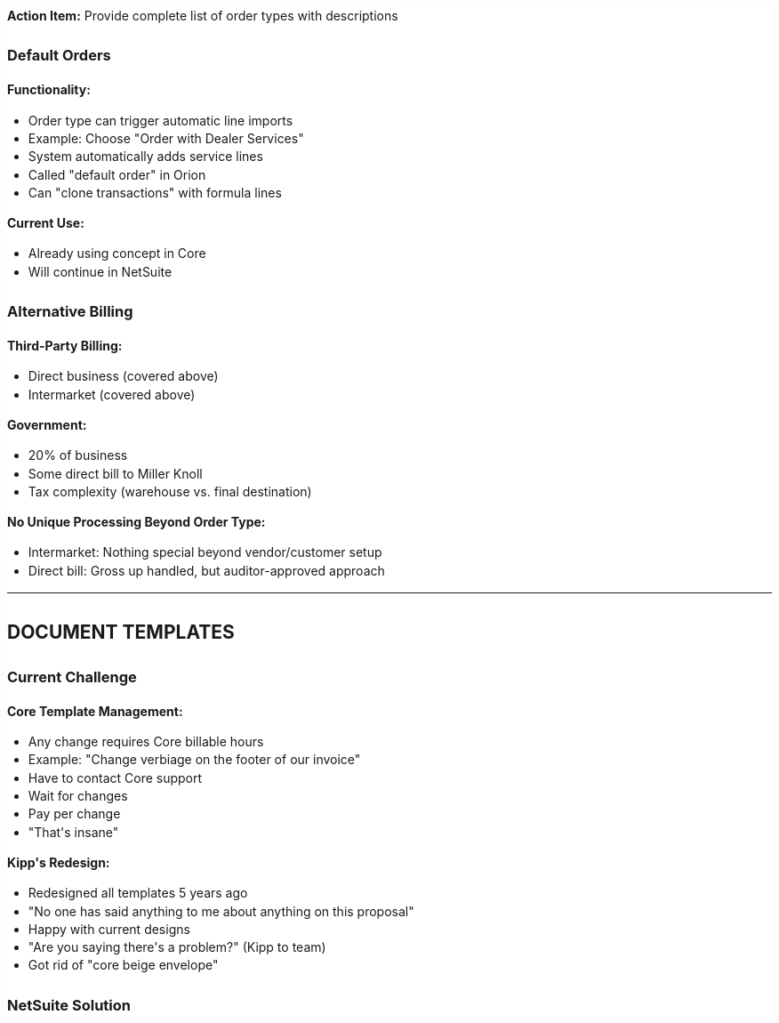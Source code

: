 **Action Item:** Provide complete list of order types with descriptions

### Default Orders

**Functionality:**
- Order type can trigger automatic line imports
- Example: Choose "Order with Dealer Services"
- System automatically adds service lines
- Called "default order" in Orion
- Can "clone transactions" with formula lines

**Current Use:**
- Already using concept in Core
- Will continue in NetSuite

### Alternative Billing

**Third-Party Billing:**
- Direct business (covered above)
- Intermarket (covered above)

**Government:**
- 20% of business
- Some direct bill to Miller Knoll
- Tax complexity (warehouse vs. final destination)

**No Unique Processing Beyond Order Type:**
- Intermarket: Nothing special beyond vendor/customer setup
- Direct bill: Gross up handled, but auditor-approved approach

---

## DOCUMENT TEMPLATES

### Current Challenge

**Core Template Management:**
- Any change requires Core billable hours
- Example: "Change verbiage on the footer of our invoice"
- Have to contact Core support
- Wait for changes
- Pay per change
- "That's insane"

**Kipp's Redesign:**
- Redesigned all templates 5 years ago
- "No one has said anything to me about anything on this proposal"
- Happy with current designs
- "Are you saying there's a problem?" (Kipp to team)
- Got rid of "core beige envelope"

### NetSuite Solution

